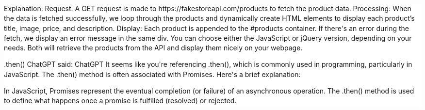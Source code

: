  <script>
    // jQuery AJAX GET request to Fake Store API
    $.ajax({
      url: 'https://fakestoreapi.com/products',
      type: 'GET',
      dataType: 'json',
      success: function(data) {
        // Select the products container
        const productsDiv = $('#products');
        productsDiv.html(''); // Clear the "Loading..." text

        // Loop through each product and create HTML elements
        data.forEach(function(product) {
          const productHtml = `
            <div class="product">
              <h2>${product.title}</h2>
              <img src="${product.image}" alt="${product.title}" />
              <p><strong>Price:</strong> $${product.price}</p>
              <p>${product.description}</p>
            </div>
          `;

          // Append each product to the container
          productsDiv.append(productHtml);
        });
      },
      error: function(xhr, status, error) {
        $('#products').html('Error: ' + error);
      }
    });
  </script>
</body>
</html>
Explanation:
Request: A GET request is made to https://fakestoreapi.com/products to fetch the product data.
Processing: When the data is fetched successfully, we loop through the products and dynamically create HTML elements to display each product’s title, image, price, and description.
Display: Each product is appended to the #products container. If there's an error during the fetch, we display an error message in the same div.
You can choose either the JavaScript or jQuery version, depending on your needs. Both will retrieve the products from the API and display them nicely on your webpage.







.then()
ChatGPT said:
ChatGPT
It seems like you're referencing .then(), which is commonly used in programming, particularly in JavaScript. The .then() method is often associated with Promises. Here's a brief explanation:

In JavaScript, Promises represent the eventual completion (or failure) of an asynchronous operation. The .then() method is used to define what happens once a promise is fulfilled (resolved) or rejected.
